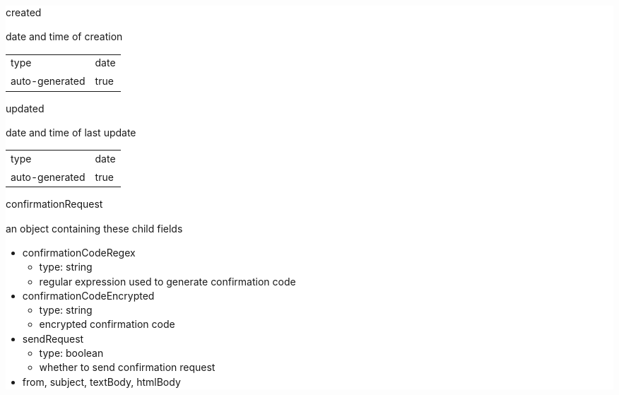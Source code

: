   </tr>
  <tr>
    <td>
      <p class="name">created</p>
      <p class="description">date and time of creation</p>
    </td>
    <td>
      <table>
        <tr><td>type</td><td>date</td></tr>
        <tr><td>auto-generated</td><td>true</td></tr>
      </table>
    </td>
  </tr>
  <tr>
    <td>
      <p class="name">updated</p>
      <p class="description">date and time of last update</p>
    </td>
    <td>
      <table>
        <tr><td>type</td><td>date</td></tr>
        <tr><td>auto-generated</td><td>true</td></tr>
      </table>
    </td>
  </tr>
  <tr>
    <td>
      <p class="name">confirmationRequest</p>
      <div class="description">an object containing these child fields
        <ul>
          <li>
            <div class="name">
              confirmationCodeRegex
            </div> 
            <ul>
              <li>type: string</li>
              <li>regular expression used to generate confirmation code
              </li>
            </ul>
          </li>
          <li>
            <div class="name">
              confirmationCodeEncrypted
            </div> 
            <ul>
              <li>type: string</li>
              <li>encrypted confirmation code
              </li>
            </ul>
          </li>
          <li>
            <div class="name">
              sendRequest
            </div> 
            <ul>
              <li>type: boolean</li>
              <li>
                whether to send confirmation request
              </li>
            </ul>
          </li>
          <li>
            <div class="name">
              from, subject, textBody, htmlBody
